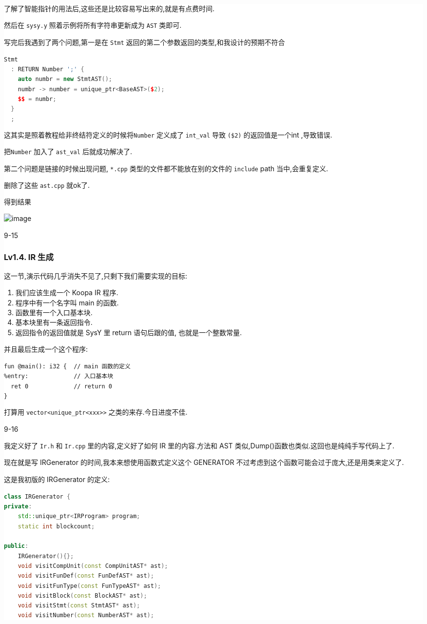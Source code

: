 了解了智能指针的用法后,这些还是比较容易写出来的,就是有点费时间.

然后在 `sysy.y` 照着示例将所有字符串更新成为 `AST` 类即可.

写完后我遇到了两个问题,第一是在 `Stmt` 返回的第二个参数返回的类型,和我设计的预期不符合

```cpp
Stmt
  : RETURN Number ';' {
    auto numbr = new StmtAST();
    numbr -> number = unique_ptr<BaseAST>($2);
    $$ = numbr;
  }
  ;
```

这其实是照着教程给非终结符定义的时候将`Number` 定义成了 `int_val` 导致 `($2)` 的返回值是一个int ,导致错误.

把`Number` 加入了 `ast_val` 后就成功解决了.

第二个问题是链接的时候出现问题, `*.cpp` 类型的文件都不能放在别的文件的 `include` path 当中,会重复定义.

删除了这些 `ast.cpp` 就ok了.

得到结果

![image](/image/AST.png)

 9-15

### Lv1.4. IR 生成

这一节,演示代码几乎消失不见了,只剩下我们需要实现的目标:

1. 我们应该生成一个 Koopa IR 程序.
2. 程序中有一个名字叫 main 的函数.
3. 函数里有一个入口基本块.
4. 基本块里有一条返回指令.
5. 返回指令的返回值就是 SysY 里 return 语句后跟的值, 也就是一个整数常量.

并且最后生成一个这个程序:

```koopa
fun @main(): i32 {  // main 函数的定义
%entry:             // 入口基本块
  ret 0             // return 0
}
```

打算用 `vector<unique_ptr<xxx>>` 之类的来存.今日进度不佳.

9-16

我定义好了 `Ir.h` 和 `Ir.cpp` 里的内容,定义好了如何 IR 里的内容.方法和 AST 类似,Dump()函数也类似.这回也是纯纯手写代码上了.

现在就是写 IRGenerator 的时间,我本来想使用函数式定义这个 GENERATOR 不过考虑到这个函数可能会过于庞大,还是用类来定义了.

这是我初版的 IRGenerator 的定义:

```cpp
class IRGenerator {
private:
    std::unique_ptr<IRProgram> program;
    static int blockcount;
    
public:
    IRGenerator(){};
    void visitCompUnit(const CompUnitAST* ast);
    void visitFunDef(const FunDefAST* ast);
    void visitFunType(const FunTypeAST* ast);
    void visitBlock(const BlockAST* ast);
    void visitStmt(const StmtAST* ast);
    void visitNumber(const NumberAST* ast);
```